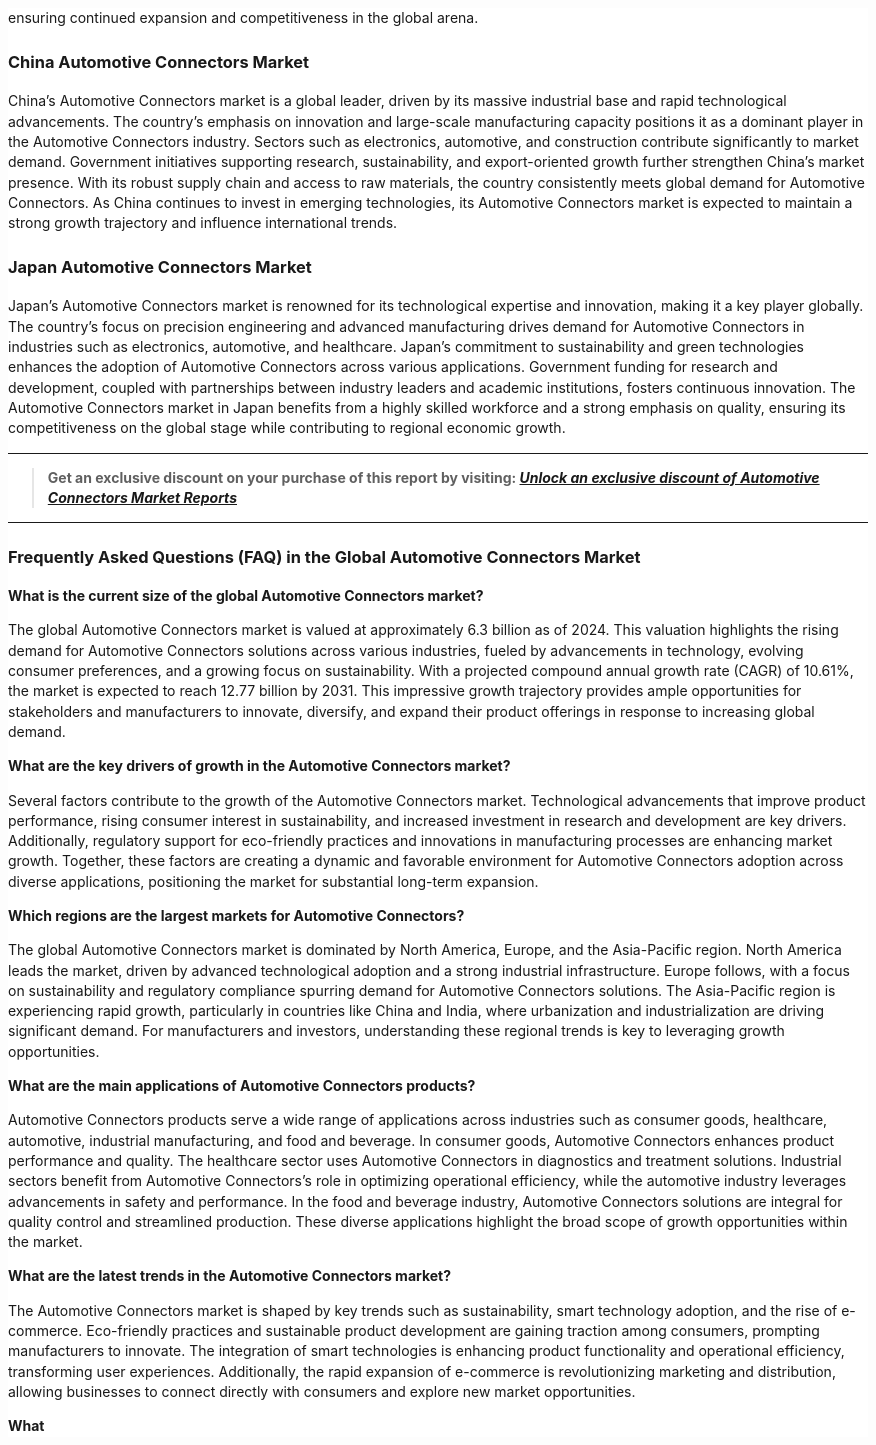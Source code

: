 ensuring continued expansion and competitiveness in the global arena.</p><h3>China Automotive Connectors Market</h3><p>China&rsquo;s Automotive Connectors market is a global leader, driven by its massive industrial base and rapid technological advancements. The country&rsquo;s emphasis on innovation and large-scale manufacturing capacity positions it as a dominant player in the Automotive Connectors industry. Sectors such as electronics, automotive, and construction contribute significantly to market demand. Government initiatives supporting research, sustainability, and export-oriented growth further strengthen China&rsquo;s market presence. With its robust supply chain and access to raw materials, the country consistently meets global demand for Automotive Connectors. As China continues to invest in emerging technologies, its Automotive Connectors market is expected to maintain a strong growth trajectory and influence international trends.</p><h3>Japan Automotive Connectors Market</h3><p>Japan&rsquo;s Automotive Connectors market is renowned for its technological expertise and innovation, making it a key player globally. The country&rsquo;s focus on precision engineering and advanced manufacturing drives demand for Automotive Connectors in industries such as electronics, automotive, and healthcare. Japan&rsquo;s commitment to sustainability and green technologies enhances the adoption of Automotive Connectors across various applications. Government funding for research and development, coupled with partnerships between industry leaders and academic institutions, fosters continuous innovation. The Automotive Connectors market in Japan benefits from a highly skilled workforce and a strong emphasis on quality, ensuring its competitiveness on the global stage while contributing to regional economic growth.</p><hr /><blockquote><p><strong>Get an exclusive discount on your purchase of this report by visiting: <em><a href="://marketresearchpulse.com/ask-for-discount/108342?utm_source=Github&amp;utm_medium=0116">Unlock an exclusive discount of Automotive Connectors Market Reports</a></em>&nbsp;</strong></p></blockquote><hr /><h3>Frequently Asked Questions (FAQ) in the Global Automotive Connectors Market</h3><p><strong>What is the current size of the global Automotive Connectors market?</strong></p><p>The global Automotive Connectors market is valued at approximately 6.3 billion as of 2024. This valuation highlights the rising demand for Automotive Connectors solutions across various industries, fueled by advancements in technology, evolving consumer preferences, and a growing focus on sustainability. With a projected compound annual growth rate (CAGR) of 10.61%, the market is expected to reach 12.77 billion by 2031. This impressive growth trajectory provides ample opportunities for stakeholders and manufacturers to innovate, diversify, and expand their product offerings in response to increasing global demand.</p><p><strong>What are the key drivers of growth in the Automotive Connectors market?</strong></p><p>Several factors contribute to the growth of the Automotive Connectors market. Technological advancements that improve product performance, rising consumer interest in sustainability, and increased investment in research and development are key drivers. Additionally, regulatory support for eco-friendly practices and innovations in manufacturing processes are enhancing market growth. Together, these factors are creating a dynamic and favorable environment for Automotive Connectors adoption across diverse applications, positioning the market for substantial long-term expansion.</p><p><strong>Which regions are the largest markets for Automotive Connectors?</strong></p><p>The global Automotive Connectors market is dominated by North America, Europe, and the Asia-Pacific region. North America leads the market, driven by advanced technological adoption and a strong industrial infrastructure. Europe follows, with a focus on sustainability and regulatory compliance spurring demand for Automotive Connectors solutions. The Asia-Pacific region is experiencing rapid growth, particularly in countries like China and India, where urbanization and industrialization are driving significant demand. For manufacturers and investors, understanding these regional trends is key to leveraging growth opportunities.</p><p><strong>What are the main applications of Automotive Connectors products?</strong></p><p>Automotive Connectors products serve a wide range of applications across industries such as consumer goods, healthcare, automotive, industrial manufacturing, and food and beverage. In consumer goods, Automotive Connectors enhances product performance and quality. The healthcare sector uses Automotive Connectors in diagnostics and treatment solutions. Industrial sectors benefit from Automotive Connectors&rsquo;s role in optimizing operational efficiency, while the automotive industry leverages advancements in safety and performance. In the food and beverage industry, Automotive Connectors solutions are integral for quality control and streamlined production. These diverse applications highlight the broad scope of growth opportunities within the market.</p><p><strong>What are the latest trends in the Automotive Connectors market?</strong></p><p>The Automotive Connectors market is shaped by key trends such as sustainability, smart technology adoption, and the rise of e-commerce. Eco-friendly practices and sustainable product development are gaining traction among consumers, prompting manufacturers to innovate. The integration of smart technologies is enhancing product functionality and operational efficiency, transforming user experiences. Additionally, the rapid expansion of e-commerce is revolutionizing marketing and distribution, allowing businesses to connect directly with consumers and explore new market opportunities.</p><p><strong>What